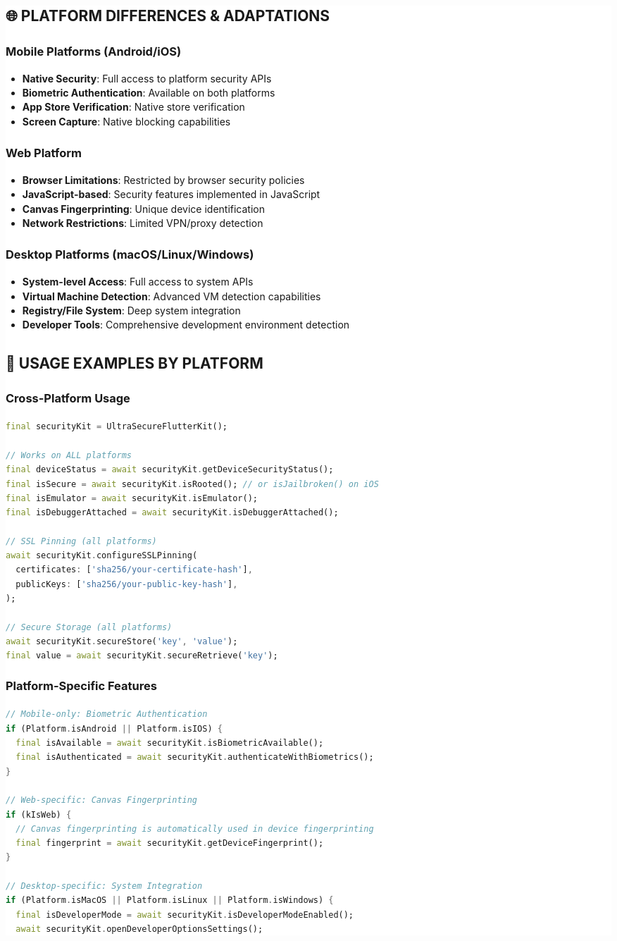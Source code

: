 ## 🌐 **PLATFORM DIFFERENCES & ADAPTATIONS**

### **Mobile Platforms (Android/iOS)**
- **Native Security**: Full access to platform security APIs
- **Biometric Authentication**: Available on both platforms
- **App Store Verification**: Native store verification
- **Screen Capture**: Native blocking capabilities

### **Web Platform**
- **Browser Limitations**: Restricted by browser security policies
- **JavaScript-based**: Security features implemented in JavaScript
- **Canvas Fingerprinting**: Unique device identification
- **Network Restrictions**: Limited VPN/proxy detection

### **Desktop Platforms (macOS/Linux/Windows)**
- **System-level Access**: Full access to system APIs
- **Virtual Machine Detection**: Advanced VM detection capabilities
- **Registry/File System**: Deep system integration
- **Developer Tools**: Comprehensive development environment detection

## 🚀 **USAGE EXAMPLES BY PLATFORM**

### **Cross-Platform Usage**
```dart
final securityKit = UltraSecureFlutterKit();

// Works on ALL platforms
final deviceStatus = await securityKit.getDeviceSecurityStatus();
final isSecure = await securityKit.isRooted(); // or isJailbroken() on iOS
final isEmulator = await securityKit.isEmulator();
final isDebuggerAttached = await securityKit.isDebuggerAttached();

// SSL Pinning (all platforms)
await securityKit.configureSSLPinning(
  certificates: ['sha256/your-certificate-hash'],
  publicKeys: ['sha256/your-public-key-hash'],
);

// Secure Storage (all platforms)
await securityKit.secureStore('key', 'value');
final value = await securityKit.secureRetrieve('key');
```

### **Platform-Specific Features**
```dart
// Mobile-only: Biometric Authentication
if (Platform.isAndroid || Platform.isIOS) {
  final isAvailable = await securityKit.isBiometricAvailable();
  final isAuthenticated = await securityKit.authenticateWithBiometrics();
}

// Web-specific: Canvas Fingerprinting
if (kIsWeb) {
  // Canvas fingerprinting is automatically used in device fingerprinting
  final fingerprint = await securityKit.getDeviceFingerprint();
}

// Desktop-specific: System Integration
if (Platform.isMacOS || Platform.isLinux || Platform.isWindows) {
  final isDeveloperMode = await securityKit.isDeveloperModeEnabled();
  await securityKit.openDeveloperOptionsSettings();
```